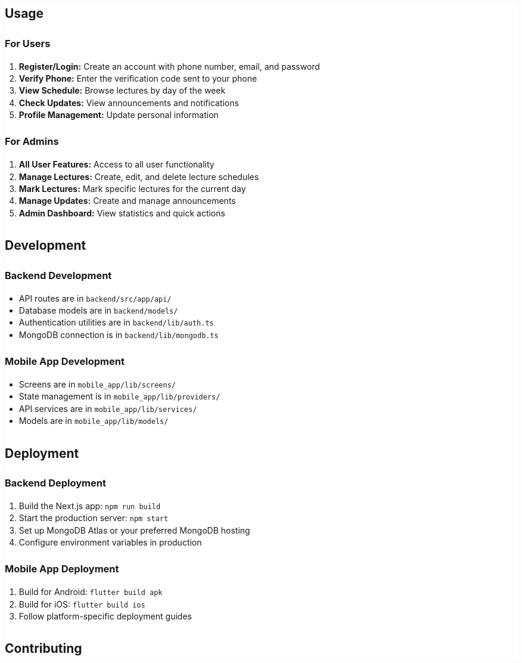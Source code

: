 ## Usage

### For Users

1. **Register/Login:** Create an account with phone number, email, and password
2. **Verify Phone:** Enter the verification code sent to your phone
3. **View Schedule:** Browse lectures by day of the week
4. **Check Updates:** View announcements and notifications
5. **Profile Management:** Update personal information

### For Admins

1. **All User Features:** Access to all user functionality
2. **Manage Lectures:** Create, edit, and delete lecture schedules
3. **Mark Lectures:** Mark specific lectures for the current day
4. **Manage Updates:** Create and manage announcements
5. **Admin Dashboard:** View statistics and quick actions

## Development

### Backend Development

- API routes are in `backend/src/app/api/`
- Database models are in `backend/models/`
- Authentication utilities are in `backend/lib/auth.ts`
- MongoDB connection is in `backend/lib/mongodb.ts`

### Mobile App Development

- Screens are in `mobile_app/lib/screens/`
- State management is in `mobile_app/lib/providers/`
- API services are in `mobile_app/lib/services/`
- Models are in `mobile_app/lib/models/`

## Deployment

### Backend Deployment

1. Build the Next.js app: `npm run build`
2. Start the production server: `npm start`
3. Set up MongoDB Atlas or your preferred MongoDB hosting
4. Configure environment variables in production

### Mobile App Deployment

1. Build for Android: `flutter build apk`
2. Build for iOS: `flutter build ios`
3. Follow platform-specific deployment guides

## Contributing
